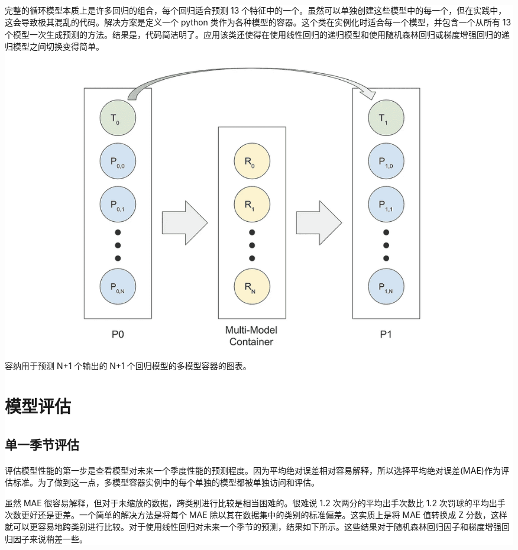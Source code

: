 完整的循环模型本质上是许多回归的组合，每个回归适合预测 13 个特征中的一个。虽然可以单独创建这些模型中的每一个，但在实践中，这会导致极其混乱的代码。解决方案是定义一个 python 类作为各种模型的容器。这个类在实例化时适合每一个模型，并包含一个从所有 13 个模型一次生成预测的方法。结果是，代码简洁明了。应用该类还使得在使用线性回归的递归模型和使用随机森林回归或梯度增强回归的递归模型之间切换变得简单。

![](img/a0d73bd8ca531dbf63f70ac75afbf49e.png)

容纳用于预测 N+1 个输出的 N+1 个回归模型的多模型容器的图表。

# 模型评估

## 单一季节评估

评估模型性能的第一步是查看模型对未来一个季度性能的预测程度。因为平均绝对误差相对容易解释，所以选择平均绝对误差(MAE)作为评估标准。为了做到这一点，多模型容器实例中的每个单独的模型都被单独访问和评估。

虽然 MAE 很容易解释，但对于未缩放的数据，跨类别进行比较是相当困难的。很难说 1.2 次两分的平均出手次数比 1.2 次罚球的平均出手次数更好还是更差。一个简单的解决方法是将每个 MAE 除以其在数据集中的类别的标准偏差。这实质上是将 MAE 值转换成 Z 分数，这样就可以更容易地跨类别进行比较。对于使用线性回归对未来一个季节的预测，结果如下所示。这些结果对于随机森林回归因子和梯度增强回归因子来说稍差一些。
